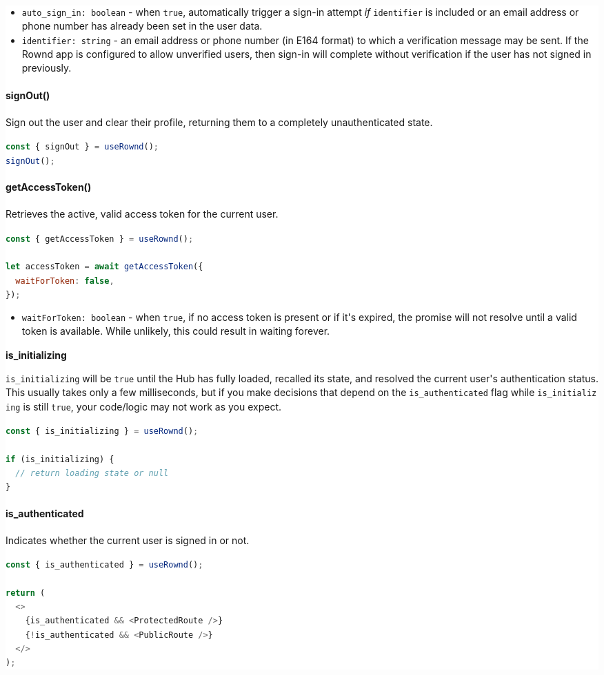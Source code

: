 - `auto_sign_in: boolean` - when `true`, automatically trigger a sign-in attempt _if_ `identifier` is included or an email address or phone number has already been set in the user data.
- `identifier: string` - an email address or phone number (in E164 format) to which a verification message may be sent. If the Rownd app is configured to allow unverified users, then sign-in will complete without verification if the user has not signed in previously.

#### signOut()

Sign out the user and clear their profile, returning them to a completely unauthenticated state.

```javascript
const { signOut } = useRownd();
signOut();
```

#### **getAccessToken()**

Retrieves the active, valid access token for the current user.&#x20;

```javascript
const { getAccessToken } = useRownd();

let accessToken = await getAccessToken({
  waitForToken: false,
});
```

- `waitForToken: boolean` - when `true`, if no access token is present or if it's expired, the promise will not resolve until a valid token is available. While unlikely, this could result in waiting forever.

**is_initializing**

`is_initializing` will be `true` until the Hub has fully loaded, recalled its state, and resolved the current user's authentication status. This usually takes only a few milliseconds, but if you make decisions that depend on the `is_authenticated` flag while `is_initializing` is still `true`, your code/logic may not work as you expect.

```javascript
const { is_initializing } = useRownd();

if (is_initializing) {
  // return loading state or null
}
```

#### is_authenticated

Indicates whether the current user is signed in or not.

```javascript
const { is_authenticated } = useRownd();

return (
  <>
    {is_authenticated && <ProtectedRoute />}
    {!is_authenticated && <PublicRoute />}
  </>
);
```
